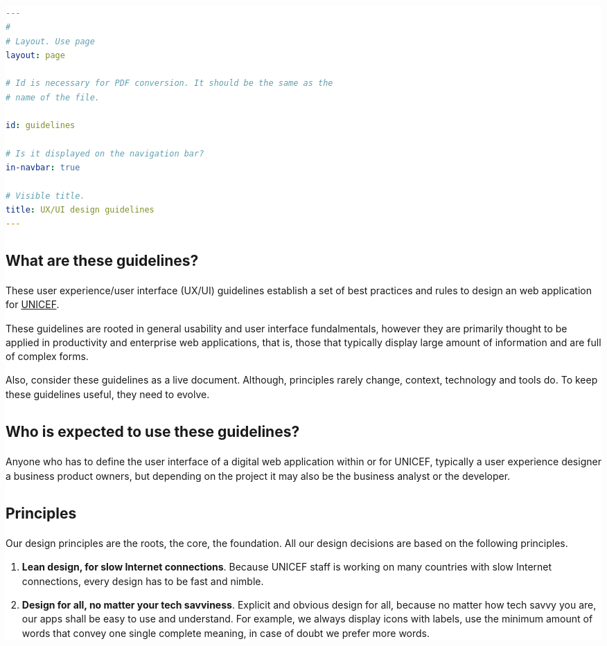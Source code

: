 ```yaml
---
#
# Layout. Use page
layout: page

# Id is necessary for PDF conversion. It should be the same as the
# name of the file.

id: guidelines

# Is it displayed on the navigation bar?
in-navbar: true

# Visible title.
title: UX/UI design guidelines
---
```


## What are these guidelines?

These user experience/user interface (UX/UI) guidelines establish a set of best practices and rules to design an web application for [UNICEF](https://unicef.org).

These guidelines are rooted in general usability and user interface fundalmentals, however they are primarily thought to be applied in productivity and enterprise web applications, that is, those that typically display large amount of information and are full of complex forms.

Also, consider these guidelines as a live document. Although, principles rarely
change, context, technology and tools do. To keep these guidelines useful,
they need to evolve.

## Who is expected to use these guidelines?

Anyone who has to define the user interface of a digital web application within
or for UNICEF, typically a user experience designer a business product owners, but depending on the project it may also be the business analyst or the developer.  

## Principles

Our design principles are the roots, the core, the foundation. All our design
decisions are based on the following principles.


1. **Lean design, for slow Internet connections**.
    Because UNICEF staff is working on many countries with slow Internet
connections, every design has to be fast and nimble.

2. **Design for all, no matter your tech savviness**.
Explicit and obvious design for all, because no matter how tech savvy you are,
our apps shall be easy to use and understand. For example, we always display
icons with labels, use the minimum amount of words that convey one single
complete meaning, in case of doubt we prefer more words.
